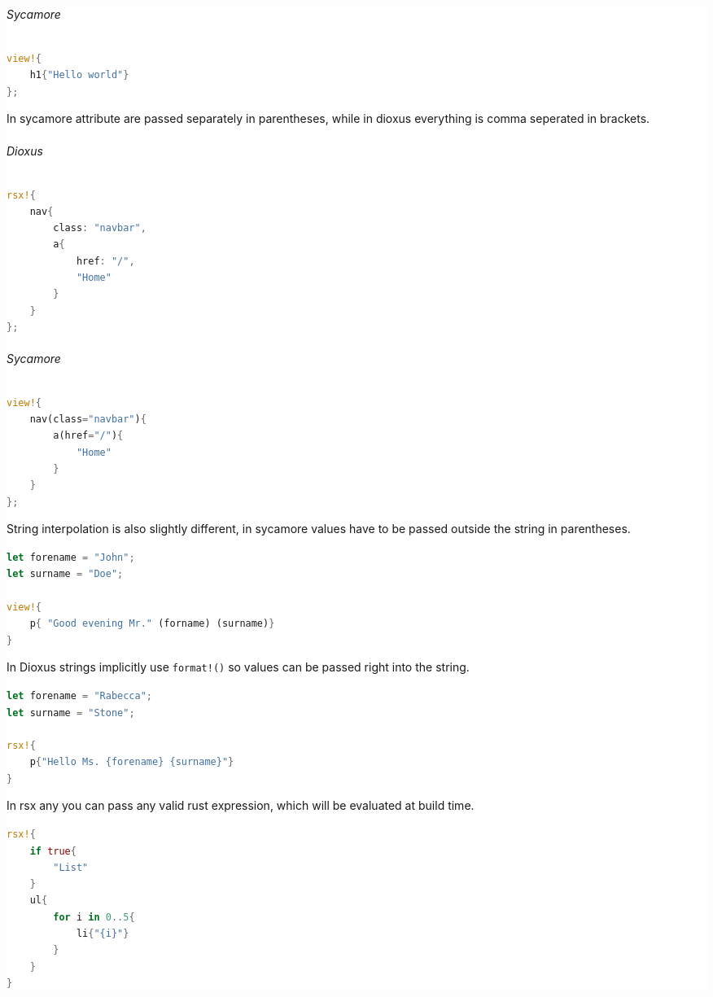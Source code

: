 ###### Sycamore
```rust
view!{
	h1{"Hello world"}
};
```

In sycamore attribute are passed separately in parentheses, while in dioxus everything is comma seperated in brackets.
###### Dioxus
```rust
rsx!{
	nav{
		class: "navbar",
		a{
			href: "/",
			"Home"
		}
	}
};
```
###### Sycamore
```rust
view!{
	nav(class="navbar"){
		a(href="/"){
			"Home"
		}
	}
};
```

String interpolation is also slightly different, in sycamore values have to be passed outside the string in parentheses.

```rust
let forename = "John";
let surname = "Doe";

view!{
	p{ "Good evening Mr." (forname) (surname)}
}
```

In Dioxus strings implicitly use `format!()` so values can be passed right into the string.
```rust
let forename = "Rabecca";
let surname = "Stone";

rsx!{
	p{"Hello Ms. {forename} {surname}"}
}
```

In rsx any you can pass any valid rust expression, which will be evaluated at build time.
```rust
rsx!{
	if true{
		"List"
	}
	ul{
		for i in 0..5{
			li{"{i}"}
		}
	}
}
```
